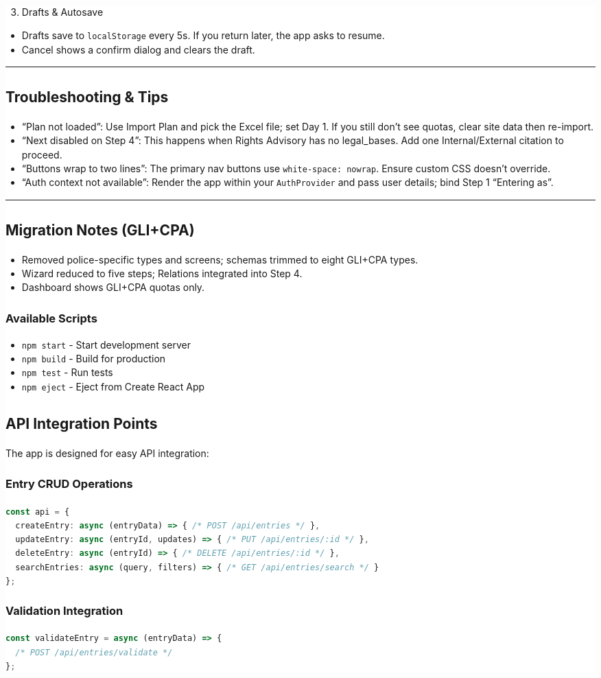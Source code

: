 3) Drafts & Autosave
- Drafts save to `localStorage` every 5s. If you return later, the app asks to resume.
- Cancel shows a confirm dialog and clears the draft.

---

## Troubleshooting & Tips

- “Plan not loaded”: Use Import Plan and pick the Excel file; set Day 1. If you still don’t see quotas, clear site data then re-import.
- “Next disabled on Step 4”: This happens when Rights Advisory has no legal_bases. Add one Internal/External citation to proceed.
- “Buttons wrap to two lines”: The primary nav buttons use `white-space: nowrap`. Ensure custom CSS doesn’t override.
- “Auth context not available”: Render the app within your `AuthProvider` and pass user details; bind Step 1 “Entering as”.

---

## Migration Notes (GLI+CPA)
- Removed police-specific types and screens; schemas trimmed to eight GLI+CPA types.
- Wizard reduced to five steps; Relations integrated into Step 4.
- Dashboard shows GLI+CPA quotas only.


### Available Scripts
- `npm start` - Start development server
- `npm build` - Build for production
- `npm test` - Run tests
- `npm eject` - Eject from Create React App

## API Integration Points

The app is designed for easy API integration:

### Entry CRUD Operations
```typescript
const api = {
  createEntry: async (entryData) => { /* POST /api/entries */ },
  updateEntry: async (entryId, updates) => { /* PUT /api/entries/:id */ },
  deleteEntry: async (entryId) => { /* DELETE /api/entries/:id */ },
  searchEntries: async (query, filters) => { /* GET /api/entries/search */ }
};
```

### Validation Integration
```typescript
const validateEntry = async (entryData) => {
  /* POST /api/entries/validate */
};
```
